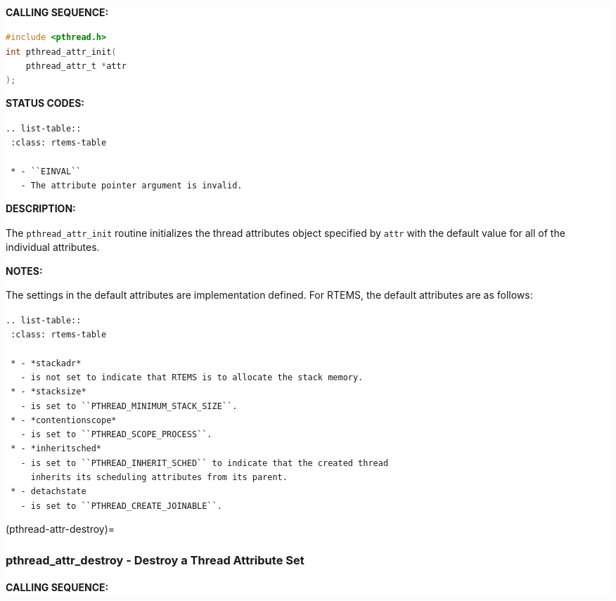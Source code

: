 **CALLING SEQUENCE:**

```c
#include <pthread.h>
int pthread_attr_init(
    pthread_attr_t *attr
);
```

**STATUS CODES:**

```{eval-rst}
.. list-table::
 :class: rtems-table

 * - ``EINVAL``
   - The attribute pointer argument is invalid.
```

**DESCRIPTION:**

The `pthread_attr_init` routine initializes the thread attributes object
specified by `attr` with the default value for all of the individual
attributes.

**NOTES:**

The settings in the default attributes are implementation defined. For RTEMS,
the default attributes are as follows:

```{eval-rst}
.. list-table::
 :class: rtems-table

 * - *stackadr*
   - is not set to indicate that RTEMS is to allocate the stack memory.
 * - *stacksize*
   - is set to ``PTHREAD_MINIMUM_STACK_SIZE``.
 * - *contentionscope*
   - is set to ``PTHREAD_SCOPE_PROCESS``.
 * - *inheritsched*
   - is set to ``PTHREAD_INHERIT_SCHED`` to indicate that the created thread
     inherits its scheduling attributes from its parent.
 * - detachstate
   - is set to ``PTHREAD_CREATE_JOINABLE``.
```

(pthread-attr-destroy)=

### pthread_attr_destroy - Destroy a Thread Attribute Set

```{index} pthread_attr_destroy
```

```{index} destroy a thread attribute set
```

**CALLING SEQUENCE:**
